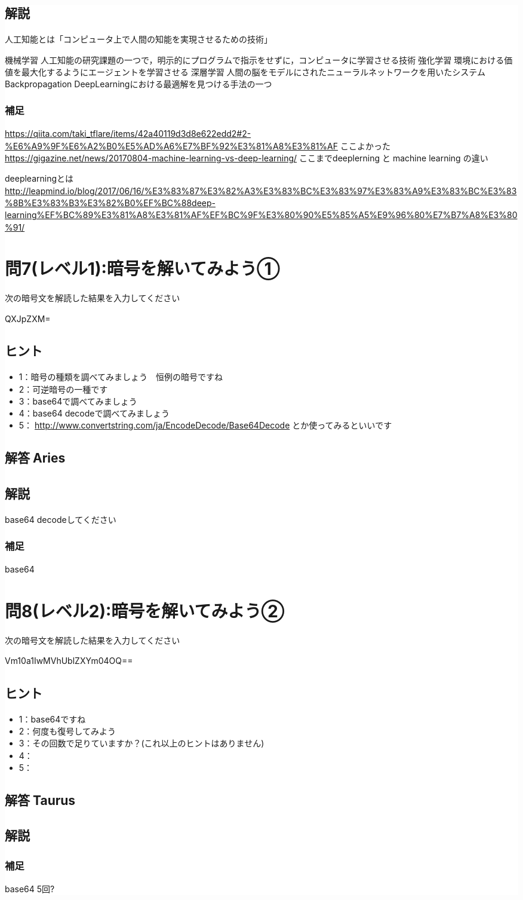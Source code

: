 ## 解説
人工知能とは「コンピュータ上で人間の知能を実現させるための技術」

機械学習 人工知能の研究課題の一つで，明示的にプログラムで指示をせずに，コンピュータに学習させる技術
強化学習 環境における価値を最大化するようにエージェントを学習させる
深層学習 人間の脳をモデルにされたニューラルネットワークを用いたシステム
Backpropagation  DeepLearningにおける最適解を見つける手法の一つ

### 補足 
https://qiita.com/taki_tflare/items/42a40119d3d8e622edd2#2-%E6%A9%9F%E6%A2%B0%E5%AD%A6%E7%BF%92%E3%81%A8%E3%81%AF
ここよかった
https://gigazine.net/news/20170804-machine-learning-vs-deep-learning/
ここまでdeeplerning と machine learning の違い

deeplearningとは
http://leapmind.io/blog/2017/06/16/%E3%83%87%E3%82%A3%E3%83%BC%E3%83%97%E3%83%A9%E3%83%BC%E3%83%8B%E3%83%B3%E3%82%B0%EF%BC%88deep-learning%EF%BC%89%E3%81%A8%E3%81%AF%EF%BC%9F%E3%80%90%E5%85%A5%E9%96%80%E7%B7%A8%E3%80%91/



# 問7(レベル1):暗号を解いてみよう①
次の暗号文を解読した結果を入力してください

QXJpZXM=

## ヒント
* 1：暗号の種類を調べてみましょう　恒例の暗号ですね
* 2：可逆暗号の一種です
* 3：base64で調べてみましょう
* 4：base64 decodeで調べてみましょう
* 5： http://www.convertstring.com/ja/EncodeDecode/Base64Decode とか使ってみるといいです
## 解答 Aries
## 解説
base64 decodeしてください
### 補足
base64


# 問8(レベル2):暗号を解いてみよう②
次の暗号文を解読した結果を入力してください

Vm10a1IwMVhUblZXYm04OQ==

## ヒント
* 1：base64ですね
* 2：何度も復号してみよう
* 3：その回数で足りていますか？(これ以上のヒントはありません)
* 4：
* 5：
## 解答 Taurus
## 解説 
### 補足
base64 5回?
